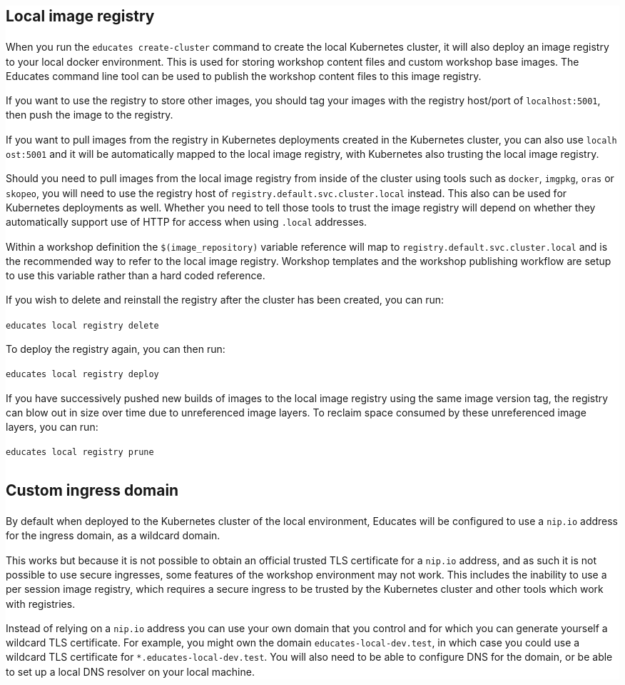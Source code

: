 Local image registry
--------------------

When you run the `educates create-cluster` command to create the local Kubernetes cluster, it will also deploy an image registry to your local docker environment. This is used for storing workshop content files and custom workshop base images. The Educates command line tool can be used to publish the workshop content files to this image registry.

If you want to use the registry to store other images, you should tag your images with the registry host/port of `localhost:5001`, then push the image to the registry.

If you want to pull images from the registry in Kubernetes deployments created in the Kubernetes cluster, you can also use `localhost:5001` and it will be automatically mapped to the local image registry, with Kubernetes also trusting the local image registry.

Should you need to pull images from the local image registry from inside of the cluster using tools such as `docker`, `imgpkg`, `oras` or `skopeo`, you will need to use the registry host of `registry.default.svc.cluster.local` instead. This also can be used for Kubernetes deployments as well. Whether you need to tell those tools to trust the image registry will depend on whether they automatically support use of HTTP for access when using `.local` addresses.

Within a workshop definition the ``$(image_repository)`` variable reference will map to `registry.default.svc.cluster.local` and is the recommended way to refer to the local image registry. Workshop templates and the workshop publishing workflow are setup to use this variable rather than a hard coded reference.

If you wish to delete and reinstall the registry after the cluster has been created, you can run:

```
educates local registry delete
```

To deploy the registry again, you can then run:

```
educates local registry deploy
```

If you have successively pushed new builds of images to the local image registry using the same image version tag, the registry can blow out in size over time due to unreferenced image layers. To reclaim space consumed by these unreferenced image layers, you can run:

```
educates local registry prune
```

Custom ingress domain
---------------------

By default when deployed to the Kubernetes cluster of the local environment, Educates will be configured to use a `nip.io` address for the ingress domain, as a wildcard domain.

This works but because it is not possible to obtain an official trusted TLS certificate for a `nip.io` address, and as such it is not possible to use secure ingresses, some features of the workshop environment may not work. This includes the inability to use a per session image registry, which requires a secure ingress to be trusted by the Kubernetes cluster and other tools which work with registries.

Instead of relying on a `nip.io` address you can use your own domain that you control and for which you can generate yourself a wildcard TLS certificate. For example, you might own the domain `educates-local-dev.test`, in which case you could use a wildcard TLS certificate for `*.educates-local-dev.test`. You will also need to be able to configure DNS for the domain, or be able to set up a local DNS resolver on your local machine.
